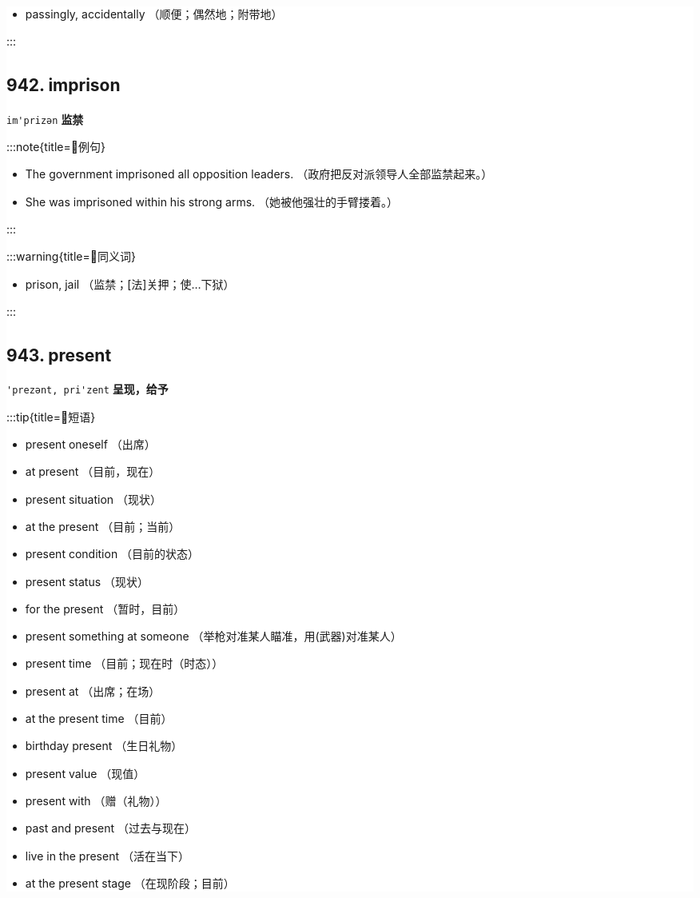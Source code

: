 - passingly, accidentally （顺便；偶然地；附带地）

:::


## 942. imprison

`im'prizən`  **监禁**

:::note{title=🎤例句}

- The government imprisoned all opposition leaders. （政府把反对派领导人全部监禁起来。）

- She was imprisoned within his strong arms. （她被他强壮的手臂搂着。）

:::

:::warning{title=🤔同义词}

- prison, jail （监禁；[法]关押；使…下狱）

:::


## 943. present

`'prezənt, pri'zent`  **呈现，给予**

:::tip{title=🤩短语}

- present oneself （出席）

- at present （目前，现在）

- present situation （现状）

- at the present （目前；当前）

- present condition （目前的状态）

- present status （现状）

- for the present （暂时，目前）

- present something at someone （举枪对准某人瞄准，用(武器)对准某人）

- present time （目前；现在时（时态））

- present at （出席；在场）

- at the present time （目前）

- birthday present （生日礼物）

- present value （现值）

- present with （赠（礼物））

- past and present （过去与现在）

- live in the present （活在当下）

- at the present stage （在现阶段；目前）
